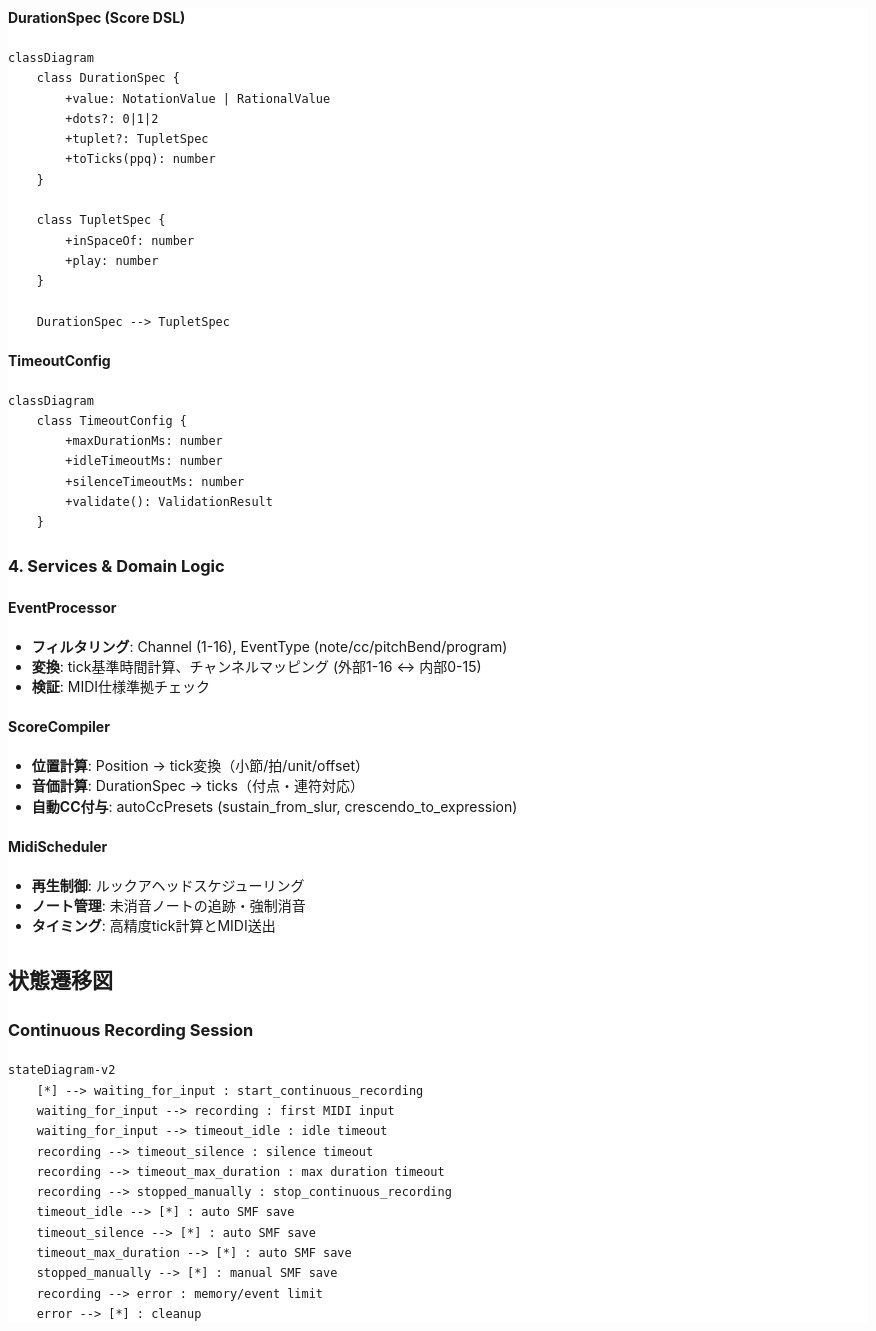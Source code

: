 #### DurationSpec (Score DSL)
```mermaid
classDiagram
    class DurationSpec {
        +value: NotationValue | RationalValue
        +dots?: 0|1|2
        +tuplet?: TupletSpec
        +toTicks(ppq): number
    }
    
    class TupletSpec {
        +inSpaceOf: number
        +play: number
    }
    
    DurationSpec --> TupletSpec
```

#### TimeoutConfig
```mermaid
classDiagram
    class TimeoutConfig {
        +maxDurationMs: number
        +idleTimeoutMs: number  
        +silenceTimeoutMs: number
        +validate(): ValidationResult
    }
```

### 4. Services & Domain Logic

#### EventProcessor
- **フィルタリング**: Channel (1-16), EventType (note/cc/pitchBend/program)
- **変換**: tick基準時間計算、チャンネルマッピング (外部1-16 ↔ 内部0-15)
- **検証**: MIDI仕様準拠チェック

#### ScoreCompiler
- **位置計算**: Position → tick変換（小節/拍/unit/offset）
- **音価計算**: DurationSpec → ticks（付点・連符対応）  
- **自動CC付与**: autoCcPresets (sustain_from_slur, crescendo_to_expression)

#### MidiScheduler
- **再生制御**: ルックアヘッドスケジューリング
- **ノート管理**: 未消音ノートの追跡・強制消音
- **タイミング**: 高精度tick計算とMIDI送出

## 状態遷移図

### Continuous Recording Session
```mermaid
stateDiagram-v2
    [*] --> waiting_for_input : start_continuous_recording
    waiting_for_input --> recording : first MIDI input
    waiting_for_input --> timeout_idle : idle timeout
    recording --> timeout_silence : silence timeout  
    recording --> timeout_max_duration : max duration timeout
    recording --> stopped_manually : stop_continuous_recording
    timeout_idle --> [*] : auto SMF save
    timeout_silence --> [*] : auto SMF save
    timeout_max_duration --> [*] : auto SMF save
    stopped_manually --> [*] : manual SMF save
    recording --> error : memory/event limit
    error --> [*] : cleanup
```